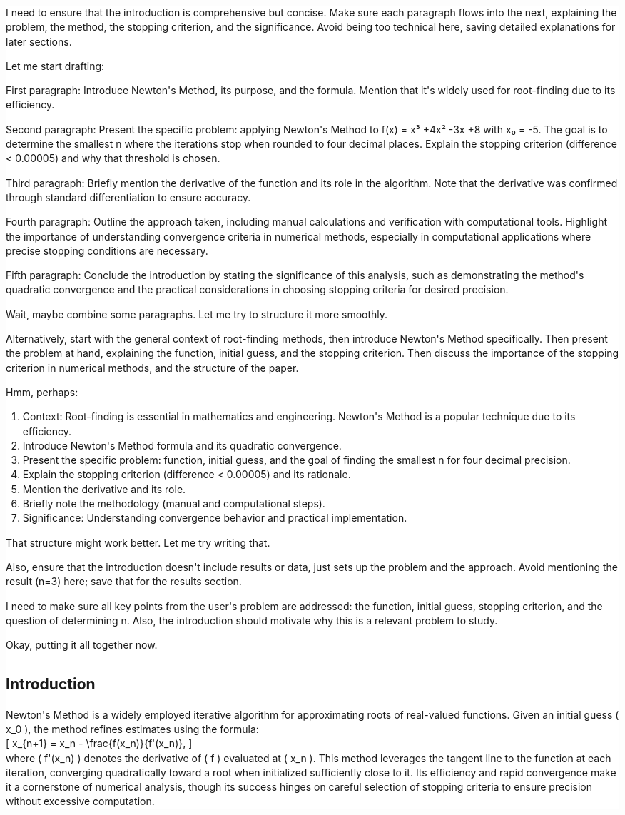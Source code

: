 I need to ensure that the introduction is comprehensive but concise. Make sure each paragraph flows into the next, explaining the problem, the method, the stopping criterion, and the significance. Avoid being too technical here, saving detailed explanations for later sections.

Let me start drafting:

First paragraph: Introduce Newton's Method, its purpose, and the formula. Mention that it's widely used for root-finding due to its efficiency.

Second paragraph: Present the specific problem: applying Newton's Method to f(x) = x³ +4x² -3x +8 with x₀ = -5. The goal is to determine the smallest n where the iterations stop when rounded to four decimal places. Explain the stopping criterion (difference < 0.00005) and why that threshold is chosen.

Third paragraph: Briefly mention the derivative of the function and its role in the algorithm. Note that the derivative was confirmed through standard differentiation to ensure accuracy.

Fourth paragraph: Outline the approach taken, including manual calculations and verification with computational tools. Highlight the importance of understanding convergence criteria in numerical methods, especially in computational applications where precise stopping conditions are necessary.

Fifth paragraph: Conclude the introduction by stating the significance of this analysis, such as demonstrating the method's quadratic convergence and the practical considerations in choosing stopping criteria for desired precision.

Wait, maybe combine some paragraphs. Let me try to structure it more smoothly.

Alternatively, start with the general context of root-finding methods, then introduce Newton's Method specifically. Then present the problem at hand, explaining the function, initial guess, and the stopping criterion. Then discuss the importance of the stopping criterion in numerical methods, and the structure of the paper.

Hmm, perhaps:

1. Context: Root-finding is essential in mathematics and engineering. Newton's Method is a popular technique due to its efficiency.
2. Introduce Newton's Method formula and its quadratic convergence.
3. Present the specific problem: function, initial guess, and the goal of finding the smallest n for four decimal precision.
4. Explain the stopping criterion (difference < 0.00005) and its rationale.
5. Mention the derivative and its role.
6. Briefly note the methodology (manual and computational steps).
7. Significance: Understanding convergence behavior and practical implementation.

That structure might work better. Let me try writing that.

Also, ensure that the introduction doesn't include results or data, just sets up the problem and the approach. Avoid mentioning the result (n=3) here; save that for the results section.

I need to make sure all key points from the user's problem are addressed: the function, initial guess, stopping criterion, and the question of determining n. Also, the introduction should motivate why this is a relevant problem to study.

Okay, putting it all together now.
</think>

## Introduction  
Newton's Method is a widely employed iterative algorithm for approximating roots of real-valued functions. Given an initial guess \( x_0 \), the method refines estimates using the formula:  
\[
x_{n+1} = x_n - \frac{f(x_n)}{f'(x_n)},
\]  
where \( f'(x_n) \) denotes the derivative of \( f \) evaluated at \( x_n \). This method leverages the tangent line to the function at each iteration, converging quadratically toward a root when initialized sufficiently close to it. Its efficiency and rapid convergence make it a cornerstone of numerical analysis, though its success hinges on careful selection of stopping criteria to ensure precision without excessive computation.  
